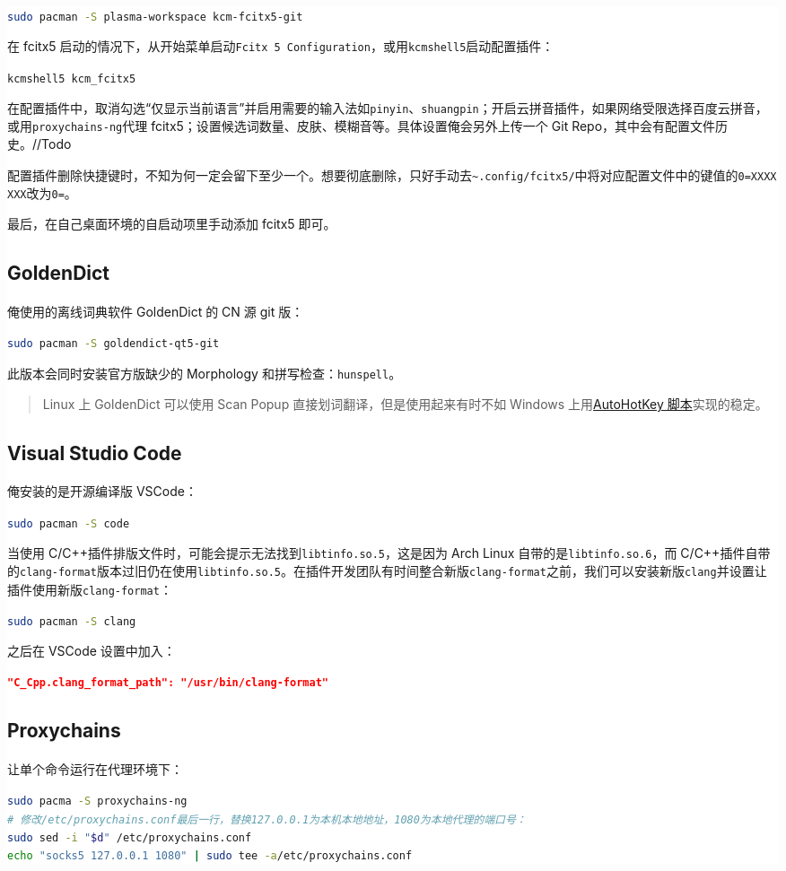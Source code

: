 ```bash
sudo pacman -S plasma-workspace kcm-fcitx5-git
```

在 fcitx5 启动的情况下，从开始菜单启动`Fcitx 5 Configuration`，或用`kcmshell5`启动配置插件：

```bash
kcmshell5 kcm_fcitx5
```

在配置插件中，取消勾选“仅显示当前语言”并启用需要的输入法如`pinyin`、`shuangpin`；开启云拼音插件，如果网络受限选择百度云拼音，或用`proxychains-ng`代理 fcitx5；设置候选词数量、皮肤、模糊音等。具体设置俺会另外上传一个 Git Repo，其中会有配置文件历史。//Todo

配置插件删除快捷键时，不知为何一定会留下至少一个。想要彻底删除，只好手动去`~.config/fcitx5/`中将对应配置文件中的键值的`0=XXXXXXX`改为`0=`。

最后，在自己桌面环境的自启动项里手动添加 fcitx5 即可。

## GoldenDict

俺使用的离线词典软件 GoldenDict 的 CN 源 git 版：

```bash
sudo pacman -S goldendict-qt5-git
```

此版本会同时安装官方版缺少的 Morphology 和拼写检查：`hunspell`。

> Linux 上 GoldenDict 可以使用 Scan Popup 直接划词翻译，但是使用起来有时不如 Windows 上用[AutoHotKey 脚本](https://github.com/escape0707/scripts/blob/master/GoldenDict%20Select%20To%20Translate.ahk)实现的稳定。

## Visual Studio Code

俺安装的是开源编译版 VSCode：

```bash
sudo pacman -S code
```

当使用 C/C++插件排版文件时，可能会提示无法找到`libtinfo.so.5`，这是因为 Arch Linux 自带的是`libtinfo.so.6`，而 C/C++插件自带的`clang-format`版本过旧仍在使用`libtinfo.so.5`。在插件开发团队有时间整合新版`clang-format`之前，我们可以安装新版`clang`并设置让插件使用新版`clang-format`：

```bash
sudo pacman -S clang
```

之后在 VSCode 设置中加入：

```json
"C_Cpp.clang_format_path": "/usr/bin/clang-format"
```

## Proxychains

让单个命令运行在代理环境下：

```bash
sudo pacma -S proxychains-ng
# 修改/etc/proxychains.conf最后一行，替换127.0.0.1为本机本地地址，1080为本地代理的端口号：
sudo sed -i "$d" /etc/proxychains.conf
echo "socks5 127.0.0.1 1080" | sudo tee -a/etc/proxychains.conf
```
